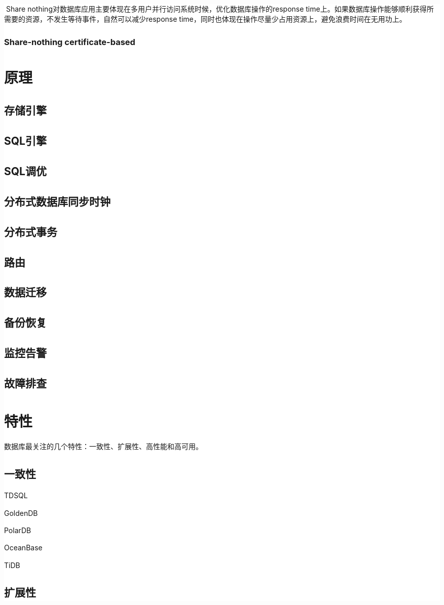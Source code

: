​	Share nothing对数据库应用主要体现在多用户并行访问系统时候，优化数据库操作的response time上。如果数据库操作能够顺利获得所需要的资源，不发生等待事件，自然可以减少response time，同时也体现在操作尽量少占用资源上，避免浪费时间在无用功上。

### **Share-nothing certificate-based**

# 原理

## **存储引擎**

## **SQL引擎**

## **SQL调优**

## **分布式数据库同步时钟**

## **分布式事务**

## **路由**

## **数据迁移**

## **备份恢复**

## **监控告警**

## **故障排查**

# 特性

数据库最关注的几个特性：一致性、扩展性、高性能和高可用。

## **一致性**

TDSQL

GoldenDB

PolarDB

OceanBase

TiDB

## **扩展性**
